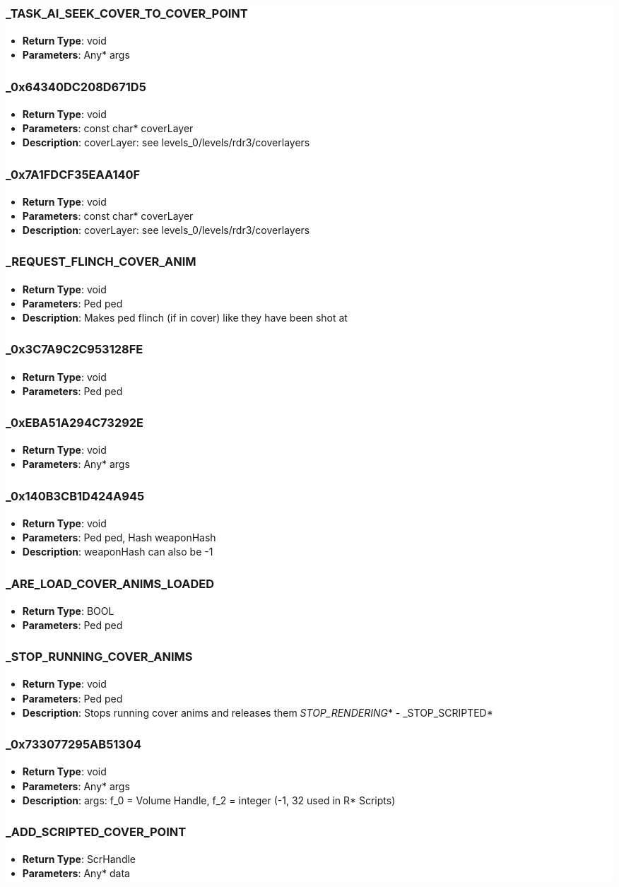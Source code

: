 ### _TASK_AI_SEEK_COVER_TO_COVER_POINT
- **Return Type**: void
- **Parameters**: Any* args

### _0x64340DC208D671D5
- **Return Type**: void
- **Parameters**: const char* coverLayer
- **Description**: coverLayer: see levels_0/levels/rdr3/coverlayers

### _0x7A1FDCF35EAA140F
- **Return Type**: void
- **Parameters**: const char* coverLayer
- **Description**: coverLayer: see levels_0/levels/rdr3/coverlayers

### _REQUEST_FLINCH_COVER_ANIM
- **Return Type**: void
- **Parameters**: Ped ped
- **Description**: Makes ped flinch (if in cover) like they have been shot at

### _0x3C7A9C2C953128FE
- **Return Type**: void
- **Parameters**: Ped ped

### _0xEBA51A294C73292E
- **Return Type**: void
- **Parameters**: Any* args

### _0x140B3CB1D424A945
- **Return Type**: void
- **Parameters**: Ped ped, Hash weaponHash
- **Description**: weaponHash can also be -1

### _ARE_LOAD_COVER_ANIMS_LOADED
- **Return Type**: BOOL
- **Parameters**: Ped ped

### _STOP_RUNNING_COVER_ANIMS
- **Return Type**: void
- **Parameters**: Ped ped
- **Description**: Stops running cover anims and releases them _STOP_RENDERING_* - _STOP_SCRIPTED*

### _0x733077295AB51304
- **Return Type**: void
- **Parameters**: Any* args
- **Description**: args: f_0 = Volume Handle, f_2 = integer (-1, 32 used in R* Scripts)

### _ADD_SCRIPTED_COVER_POINT
- **Return Type**: ScrHandle
- **Parameters**: Any* data
